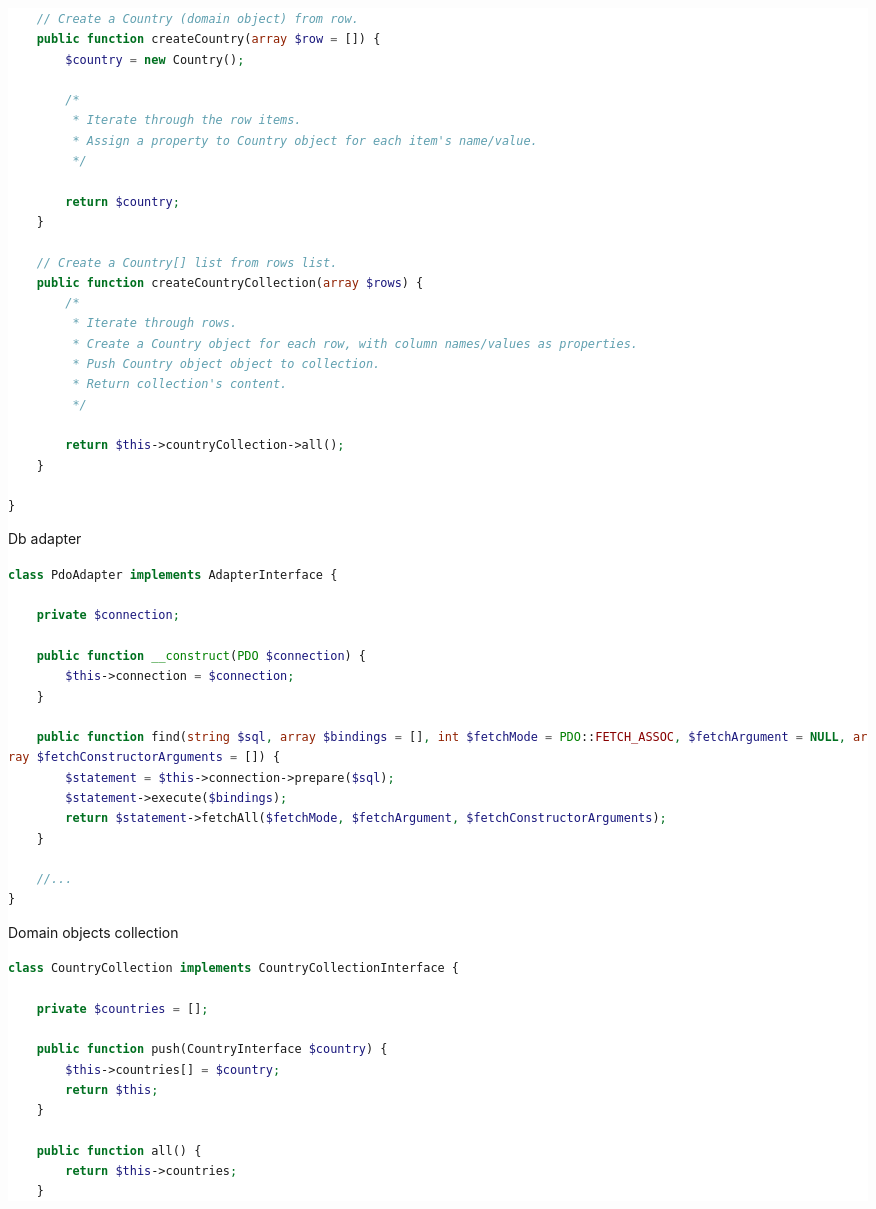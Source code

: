 ```php
    // Create a Country (domain object) from row.
    public function createCountry(array $row = []) {
        $country = new Country();

        /*
         * Iterate through the row items.
         * Assign a property to Country object for each item's name/value.
         */

        return $country;
    }

    // Create a Country[] list from rows list.
    public function createCountryCollection(array $rows) {
        /*
         * Iterate through rows.
         * Create a Country object for each row, with column names/values as properties.
         * Push Country object object to collection.
         * Return collection's content.
         */

        return $this->countryCollection->all();
    }

}

```
Db adapter

```php
class PdoAdapter implements AdapterInterface {

    private $connection;

    public function __construct(PDO $connection) {
        $this->connection = $connection;
    }

    public function find(string $sql, array $bindings = [], int $fetchMode = PDO::FETCH_ASSOC, $fetchArgument = NULL, array $fetchConstructorArguments = []) {
        $statement = $this->connection->prepare($sql);
        $statement->execute($bindings);
        return $statement->fetchAll($fetchMode, $fetchArgument, $fetchConstructorArguments);
    }

    //...
}

```
Domain objects collection

```php
class CountryCollection implements CountryCollectionInterface {

    private $countries = [];

    public function push(CountryInterface $country) {
        $this->countries[] = $country;
        return $this;
    }

    public function all() {
        return $this->countries;
    }
```